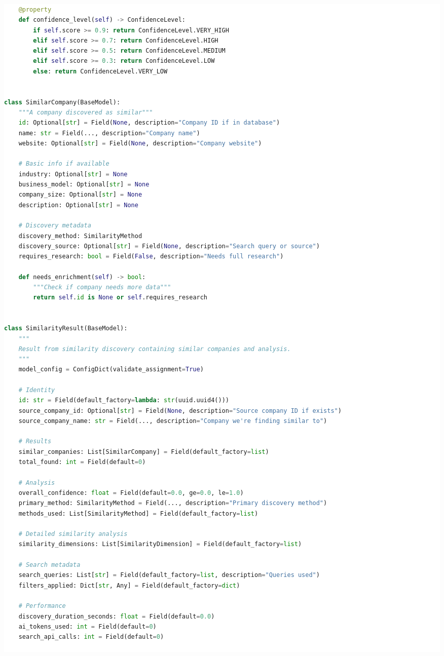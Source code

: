 ```python
    @property
    def confidence_level(self) -> ConfidenceLevel:
        if self.score >= 0.9: return ConfidenceLevel.VERY_HIGH
        elif self.score >= 0.7: return ConfidenceLevel.HIGH
        elif self.score >= 0.5: return ConfidenceLevel.MEDIUM
        elif self.score >= 0.3: return ConfidenceLevel.LOW
        else: return ConfidenceLevel.VERY_LOW


class SimilarCompany(BaseModel):
    """A company discovered as similar"""
    id: Optional[str] = Field(None, description="Company ID if in database")
    name: str = Field(..., description="Company name")
    website: Optional[str] = Field(None, description="Company website")
    
    # Basic info if available
    industry: Optional[str] = None
    business_model: Optional[str] = None
    company_size: Optional[str] = None
    description: Optional[str] = None
    
    # Discovery metadata
    discovery_method: SimilarityMethod
    discovery_source: Optional[str] = Field(None, description="Search query or source")
    requires_research: bool = Field(False, description="Needs full research")
    
    def needs_enrichment(self) -> bool:
        """Check if company needs more data"""
        return self.id is None or self.requires_research


class SimilarityResult(BaseModel):
    """
    Result from similarity discovery containing similar companies and analysis.
    """
    model_config = ConfigDict(validate_assignment=True)
    
    # Identity
    id: str = Field(default_factory=lambda: str(uuid.uuid4()))
    source_company_id: Optional[str] = Field(None, description="Source company ID if exists")
    source_company_name: str = Field(..., description="Company we're finding similar to")
    
    # Results
    similar_companies: List[SimilarCompany] = Field(default_factory=list)
    total_found: int = Field(default=0)
    
    # Analysis
    overall_confidence: float = Field(default=0.0, ge=0.0, le=1.0)
    primary_method: SimilarityMethod = Field(..., description="Primary discovery method")
    methods_used: List[SimilarityMethod] = Field(default_factory=list)
    
    # Detailed similarity analysis
    similarity_dimensions: List[SimilarityDimension] = Field(default_factory=list)
    
    # Search metadata
    search_queries: List[str] = Field(default_factory=list, description="Queries used")
    filters_applied: Dict[str, Any] = Field(default_factory=dict)
    
    # Performance
    discovery_duration_seconds: float = Field(default=0.0)
    ai_tokens_used: int = Field(default=0)
    search_api_calls: int = Field(default=0)
    
```